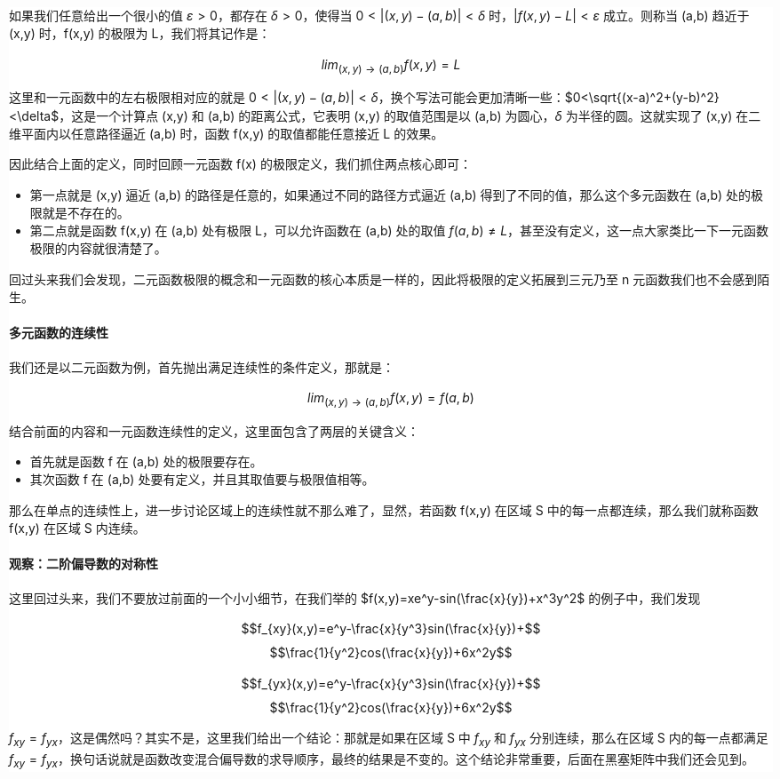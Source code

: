 如果我们任意给出一个很小的值 $\varepsilon>0$，都存在 $\delta>0$，使得当 $0<|(x,y)-(a,b)|<\delta$
时，$|f(x,y)-L|<\varepsilon$ 成立。则称当 (a,b) 趋近于 (x,y) 时，f(x,y) 的极限为 L，我们将其记作是：

$$lim_{(x,y)\rightarrow (a,b)}f(x,y)=L$$

这里和一元函数中的左右极限相对应的就是
$0<|(x,y)-(a,b)|<\delta$，换个写法可能会更加清晰一些：$0<\sqrt{(x-a)^2+(y-b)^2}<\delta$，这是一个计算点
(x,y) 和 (a,b) 的距离公式，它表明 (x,y) 的取值范围是以 (a,b) 为圆心，$\delta$ 为半径的圆。这就实现了 (x,y)
在二维平面内以任意路径逼近 (a,b) 时，函数 f(x,y) 的取值都能任意接近 L 的效果。

因此结合上面的定义，同时回顾一元函数 f(x) 的极限定义，我们抓住两点核心即可：

  * 第一点就是 (x,y) 逼近 (a,b) 的路径是任意的，如果通过不同的路径方式逼近 (a,b) 得到了不同的值，那么这个多元函数在 (a,b) 处的极限就是不存在的。
  * 第二点就是函数 f(x,y) 在 (a,b) 处有极限 L，可以允许函数在 (a,b) 处的取值 $f(a,b) \neq L$，甚至没有定义，这一点大家类比一下一元函数极限的内容就很清楚了。

回过头来我们会发现，二元函数极限的概念和一元函数的核心本质是一样的，因此将极限的定义拓展到三元乃至 n 元函数我们也不会感到陌生。

#### 多元函数的连续性

我们还是以二元函数为例，首先抛出满足连续性的条件定义，那就是：

$$lim_{(x,y)\rightarrow (a,b)}f(x,y)=f(a,b)$$

结合前面的内容和一元函数连续性的定义，这里面包含了两层的关键含义：

  * 首先就是函数 f 在 (a,b) 处的极限要存在。
  * 其次函数 f 在 (a,b) 处要有定义，并且其取值要与极限值相等。

那么在单点的连续性上，进一步讨论区域上的连续性就不那么难了，显然，若函数 f(x,y) 在区域 S 中的每一点都连续，那么我们就称函数 f(x,y) 在区域
S 内连续。

#### 观察：二阶偏导数的对称性

这里回过头来，我们不要放过前面的一个小小细节，在我们举的 $f(x,y)=xe^y-sin(\frac{x}{y})+x^3y^2$ 的例子中，我们发现

$$f_{xy}(x,y)=e^y-\frac{x}{y^3}sin(\frac{x}{y})+$$
$$\frac{1}{y^2}cos(\frac{x}{y})+6x^2y$$

$$f_{yx}(x,y)=e^y-\frac{x}{y^3}sin(\frac{x}{y})+$$
$$\frac{1}{y^2}cos(\frac{x}{y})+6x^2y$$

$f_{xy}=f_{yx}$，这是偶然吗？其实不是，这里我们给出一个结论：那就是如果在区域 S 中 $f_{xy}$ 和 $f_{yx}$
分别连续，那么在区域 S 内的每一点都满足
$f_{xy}=f_{yx}$，换句话说就是函数改变混合偏导数的求导顺序，最终的结果是不变的。这个结论非常重要，后面在黑塞矩阵中我们还会见到。

